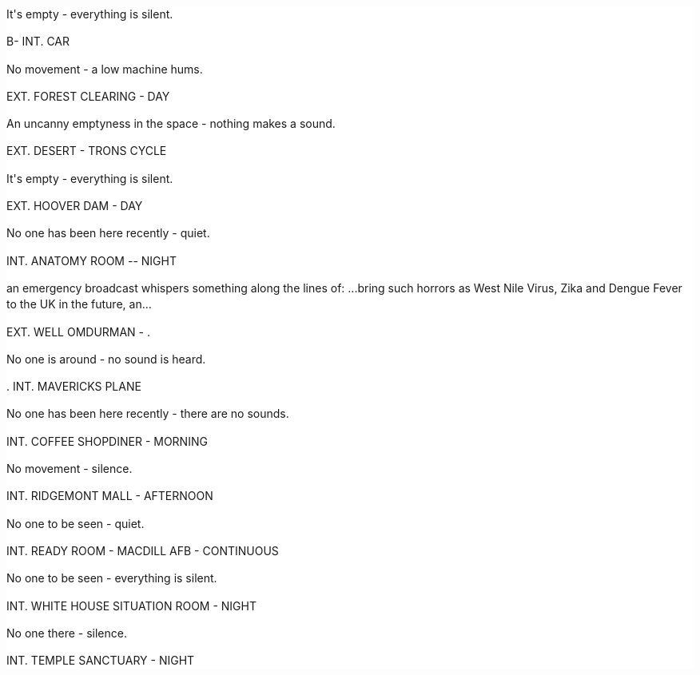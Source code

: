 It's empty - everything is silent.



B- INT. CAR

No movement - a low machine hums.



EXT. FOREST CLEARING - DAY

An uncanny emptyness in the space - nothing makes a sound.



EXT. DESERT - TRONS CYCLE

It's empty - everything is silent.



EXT. HOOVER DAM - DAY

No one has been here recently - quiet.



INT. ANATOMY ROOM -- NIGHT

an emergency broadcast whispers something along the lines of: ...bring such horrors as West Nile Virus, Zika and Dengue Fever to the UK in the future, an...


EXT. WELL     OMDURMAN - .

No one is around - no sound is heard.



. INT. MAVERICKS PLANE

No one has been here recently - there are no sounds.



INT. COFFEE SHOPDINER - MORNING

No movement - silence.



INT. RIDGEMONT MALL - AFTERNOON

No one to be seen - quiet.



INT. READY ROOM - MACDILL AFB - CONTINUOUS

No one to be seen - everything is silent.



INT. WHITE HOUSE SITUATION ROOM - NIGHT

No one there - silence.



INT. TEMPLE SANCTUARY - NIGHT
